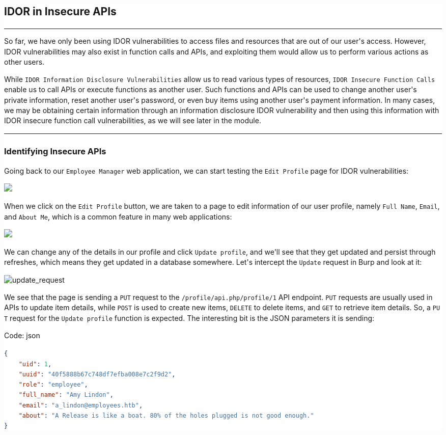 

## IDOR in Insecure APIs

***

So far, we have only been using IDOR vulnerabilities to access files and resources that are out of our user's access. However, IDOR vulnerabilities may also exist in function calls and APIs, and exploiting them would allow us to perform various actions as other users.

While `IDOR Information Disclosure Vulnerabilities` allow us to read various types of resources, `IDOR Insecure Function Calls` enable us to call APIs or execute functions as another user. Such functions and APIs can be used to change another user's private information, reset another user's password, or even buy items using another user's payment information. In many cases, we may be obtaining certain information through an information disclosure IDOR vulnerability and then using this information with IDOR insecure function call vulnerabilities, as we will see later in the module.

***

### Identifying Insecure APIs

Going back to our `Employee Manager` web application, we can start testing the `Edit Profile` page for IDOR vulnerabilities:

&#x20;  ![](https://academy.hackthebox.com/storage/modules/134/web\_attacks\_idor\_employee\_manager.jpg)

When we click on the `Edit Profile` button, we are taken to a page to edit information of our user profile, namely `Full Name`, `Email`, and `About Me`, which is a common feature in many web applications:

&#x20;  ![](https://academy.hackthebox.com/storage/modules/134/web\_attacks\_idor\_edit\_profile.jpg)

We can change any of the details in our profile and click `Update profile`, and we'll see that they get updated and persist through refreshes, which means they get updated in a database somewhere. Let's intercept the `Update` request in Burp and look at it:

![update\_request](https://academy.hackthebox.com/storage/modules/134/web\_attacks\_idor\_update\_request.jpg)

We see that the page is sending a `PUT` request to the `/profile/api.php/profile/1` API endpoint. `PUT` requests are usually used in APIs to update item details, while `POST` is used to create new items, `DELETE` to delete items, and `GET` to retrieve item details. So, a `PUT` request for the `Update profile` function is expected. The interesting bit is the JSON parameters it is sending:

Code: json

```json
{
    "uid": 1,
    "uuid": "40f5888b67c748df7efba008e7c2f9d2",
    "role": "employee",
    "full_name": "Amy Lindon",
    "email": "a_lindon@employees.htb",
    "about": "A Release is like a boat. 80% of the holes plugged is not good enough."
}
```

